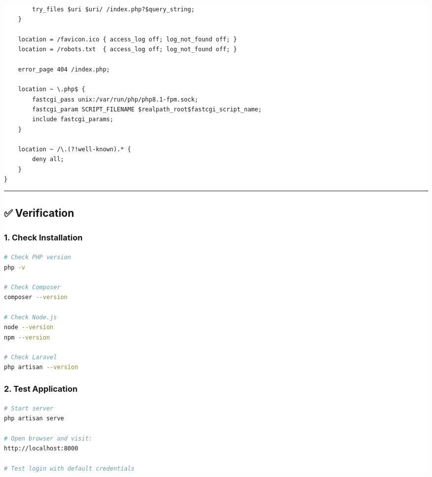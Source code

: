```nginx
        try_files $uri $uri/ /index.php?$query_string;
    }

    location = /favicon.ico { access_log off; log_not_found off; }
    location = /robots.txt  { access_log off; log_not_found off; }

    error_page 404 /index.php;

    location ~ \.php$ {
        fastcgi_pass unix:/var/run/php/php8.1-fpm.sock;
        fastcgi_param SCRIPT_FILENAME $realpath_root$fastcgi_script_name;
        include fastcgi_params;
    }

    location ~ /\.(?!well-known).* {
        deny all;
    }
}
```

---

## ✅ Verification

### **1. Check Installation**
```bash
# Check PHP version
php -v

# Check Composer
composer --version

# Check Node.js
node --version
npm --version

# Check Laravel
php artisan --version
```

### **2. Test Application**
```bash
# Start server
php artisan serve

# Open browser and visit:
http://localhost:8000

# Test login with default credentials
```
